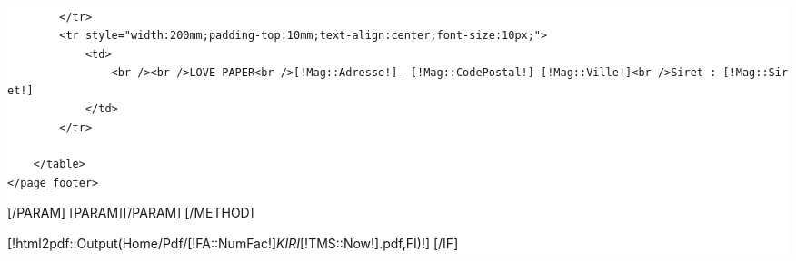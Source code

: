             </tr>
            <tr style="width:200mm;padding-top:10mm;text-align:center;font-size:10px;">
                <td>
                    <br /><br />LOVE PAPER<br />[!Mag::Adresse!]- [!Mag::CodePostal!] [!Mag::Ville!]<br />Siret : [!Mag::Siret!]
                </td>
            </tr>

        </table>
    </page_footer>

</page>
[/PARAM]
[PARAM][/PARAM]
[/METHOD]

[!html2pdf::Output(Home/Pdf/[!FA::NumFac!]_KIRI_[!TMS::Now!].pdf,FI)!]
[/IF]